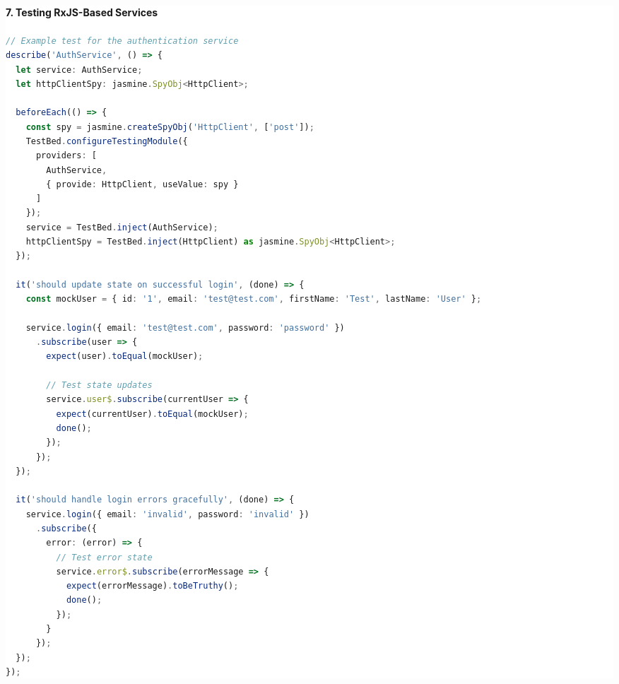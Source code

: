 ```typescript
```

#### 7. **Testing RxJS-Based Services**

```typescript
// Example test for the authentication service
describe('AuthService', () => {
  let service: AuthService;
  let httpClientSpy: jasmine.SpyObj<HttpClient>;

  beforeEach(() => {
    const spy = jasmine.createSpyObj('HttpClient', ['post']);
    TestBed.configureTestingModule({
      providers: [
        AuthService,
        { provide: HttpClient, useValue: spy }
      ]
    });
    service = TestBed.inject(AuthService);
    httpClientSpy = TestBed.inject(HttpClient) as jasmine.SpyObj<HttpClient>;
  });

  it('should update state on successful login', (done) => {
    const mockUser = { id: '1', email: 'test@test.com', firstName: 'Test', lastName: 'User' };
    
    service.login({ email: 'test@test.com', password: 'password' })
      .subscribe(user => {
        expect(user).toEqual(mockUser);
        
        // Test state updates
        service.user$.subscribe(currentUser => {
          expect(currentUser).toEqual(mockUser);
          done();
        });
      });
  });

  it('should handle login errors gracefully', (done) => {
    service.login({ email: 'invalid', password: 'invalid' })
      .subscribe({
        error: (error) => {
          // Test error state
          service.error$.subscribe(errorMessage => {
            expect(errorMessage).toBeTruthy();
            done();
          });
        }
      });
  });
});
```
